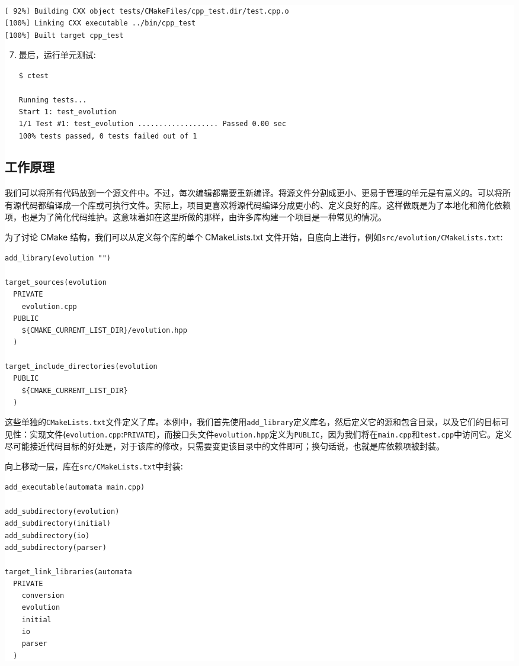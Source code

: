    ```
   [ 92%] Building CXX object tests/CMakeFiles/cpp_test.dir/test.cpp.o
   [100%] Linking CXX executable ../bin/cpp_test
   [100%] Built target cpp_test
   ```

7. 最后，运行单元测试:

   ```
   $ ctest

   Running tests...
   Start 1: test_evolution
   1/1 Test #1: test_evolution ................... Passed 0.00 sec
   100% tests passed, 0 tests failed out of 1
   ```

## 工作原理

我们可以将所有代码放到一个源文件中。不过，每次编辑都需要重新编译。将源文件分割成更小、更易于管理的单元是有意义的。可以将所有源代码都编译成一个库或可执行文件。实际上，项目更喜欢将源代码编译分成更小的、定义良好的库。这样做既是为了本地化和简化依赖项，也是为了简化代码维护。这意味着如在这里所做的那样，由许多库构建一个项目是一种常见的情况。

为了讨论 CMake 结构，我们可以从定义每个库的单个 CMakeLists.txt 文件开始，自底向上进行，例如`src/evolution/CMakeLists.txt`:

```
add_library(evolution "")

target_sources(evolution
  PRIVATE
  	evolution.cpp
  PUBLIC
  	${CMAKE_CURRENT_LIST_DIR}/evolution.hpp
  )

target_include_directories(evolution
  PUBLIC
  	${CMAKE_CURRENT_LIST_DIR}
  )
```

这些单独的`CMakeLists.txt`文件定义了库。本例中，我们首先使用`add_library`定义库名，然后定义它的源和包含目录，以及它们的目标可见性：实现文件(`evolution.cpp`:`PRIVATE`)，而接口头文件`evolution.hpp`定义为`PUBLIC`，因为我们将在`main.cpp`和`test.cpp`中访问它。定义尽可能接近代码目标的好处是，对于该库的修改，只需要变更该目录中的文件即可；换句话说，也就是库依赖项被封装。

向上移动一层，库在`src/CMakeLists.txt`中封装:

```
add_executable(automata main.cpp)

add_subdirectory(evolution)
add_subdirectory(initial)
add_subdirectory(io)
add_subdirectory(parser)

target_link_libraries(automata
  PRIVATE
    conversion
    evolution
    initial
    io
    parser
  )
```
